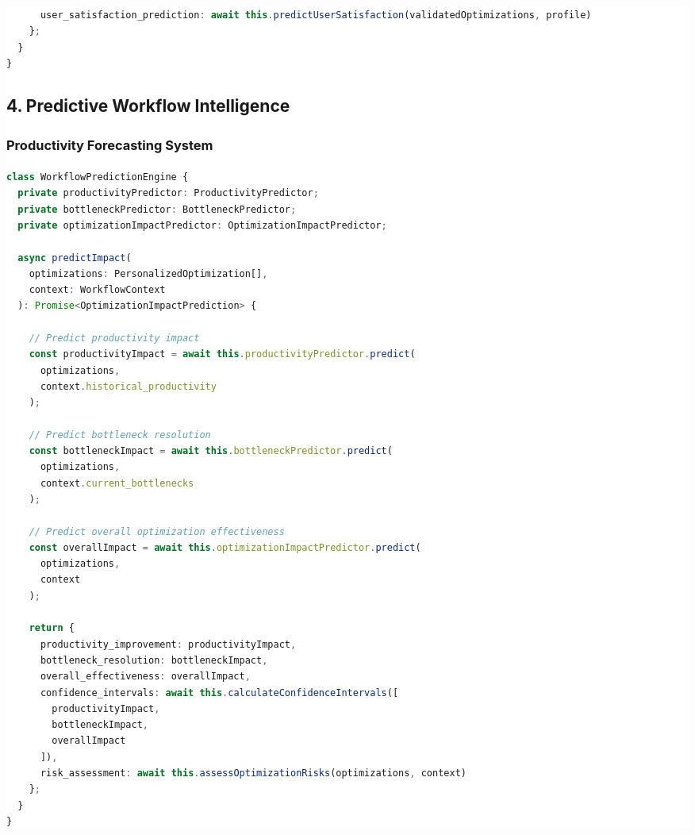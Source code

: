 ```typescript
      user_satisfaction_prediction: await this.predictUserSatisfaction(validatedOptimizations, profile)
    };
  }
}
```

## **4. Predictive Workflow Intelligence**

### **Productivity Forecasting System**
```typescript
class WorkflowPredictionEngine {
  private productivityPredictor: ProductivityPredictor;
  private bottleneckPredictor: BottleneckPredictor;
  private optimizationImpactPredictor: OptimizationImpactPredictor;
  
  async predictImpact(
    optimizations: PersonalizedOptimization[],
    context: WorkflowContext
  ): Promise<OptimizationImpactPrediction> {
    
    // Predict productivity impact
    const productivityImpact = await this.productivityPredictor.predict(
      optimizations,
      context.historical_productivity
    );
    
    // Predict bottleneck resolution
    const bottleneckImpact = await this.bottleneckPredictor.predict(
      optimizations,
      context.current_bottlenecks
    );
    
    // Predict overall optimization effectiveness
    const overallImpact = await this.optimizationImpactPredictor.predict(
      optimizations,
      context
    );
    
    return {
      productivity_improvement: productivityImpact,
      bottleneck_resolution: bottleneckImpact,
      overall_effectiveness: overallImpact,
      confidence_intervals: await this.calculateConfidenceIntervals([
        productivityImpact,
        bottleneckImpact,
        overallImpact
      ]),
      risk_assessment: await this.assessOptimizationRisks(optimizations, context)
    };
  }
}
```
